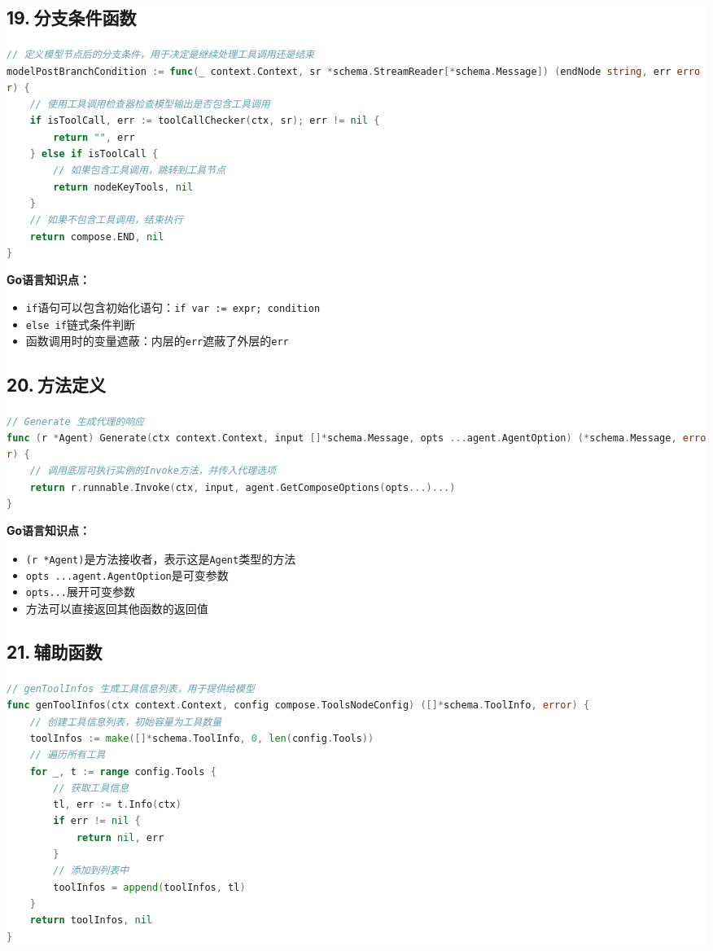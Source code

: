 ## 19. 分支条件函数

```go
// 定义模型节点后的分支条件，用于决定是继续处理工具调用还是结束
modelPostBranchCondition := func(_ context.Context, sr *schema.StreamReader[*schema.Message]) (endNode string, err error) {
    // 使用工具调用检查器检查模型输出是否包含工具调用
    if isToolCall, err := toolCallChecker(ctx, sr); err != nil {
        return "", err
    } else if isToolCall {
        // 如果包含工具调用，跳转到工具节点
        return nodeKeyTools, nil
    }
    // 如果不包含工具调用，结束执行
    return compose.END, nil
}
```

**Go语言知识点：**
- `if`语句可以包含初始化语句：`if var := expr; condition`
- `else if`链式条件判断
- 函数调用时的变量遮蔽：内层的`err`遮蔽了外层的`err`

## 20. 方法定义

```go
// Generate 生成代理的响应
func (r *Agent) Generate(ctx context.Context, input []*schema.Message, opts ...agent.AgentOption) (*schema.Message, error) {
    // 调用底层可执行实例的Invoke方法，并传入代理选项
    return r.runnable.Invoke(ctx, input, agent.GetComposeOptions(opts...)...)
}
```

**Go语言知识点：**
- `(r *Agent)`是方法接收者，表示这是`Agent`类型的方法
- `opts ...agent.AgentOption`是可变参数
- `opts...`展开可变参数
- 方法可以直接返回其他函数的返回值

## 21. 辅助函数

```go
// genToolInfos 生成工具信息列表，用于提供给模型
func genToolInfos(ctx context.Context, config compose.ToolsNodeConfig) ([]*schema.ToolInfo, error) {
    // 创建工具信息列表，初始容量为工具数量
    toolInfos := make([]*schema.ToolInfo, 0, len(config.Tools))
    // 遍历所有工具
    for _, t := range config.Tools {
        // 获取工具信息
        tl, err := t.Info(ctx)
        if err != nil {
            return nil, err
        }
        // 添加到列表中
        toolInfos = append(toolInfos, tl)
    }
    return toolInfos, nil
}
```
